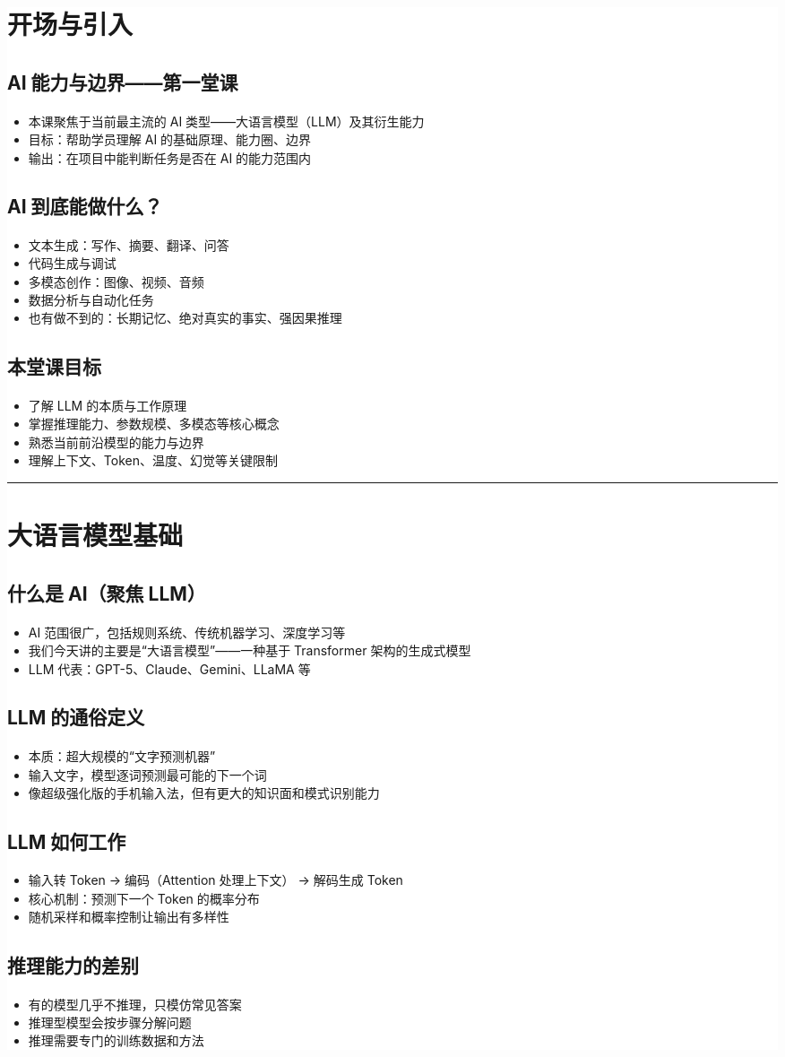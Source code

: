 # 开场与引入

## AI 能力与边界——第一堂课
- 本课聚焦于当前最主流的 AI 类型——大语言模型（LLM）及其衍生能力
- 目标：帮助学员理解 AI 的基础原理、能力圈、边界
- 输出：在项目中能判断任务是否在 AI 的能力范围内

## AI 到底能做什么？
- 文本生成：写作、摘要、翻译、问答
- 代码生成与调试
- 多模态创作：图像、视频、音频
- 数据分析与自动化任务
- 也有做不到的：长期记忆、绝对真实的事实、强因果推理

## 本堂课目标
- 了解 LLM 的本质与工作原理
- 掌握推理能力、参数规模、多模态等核心概念
- 熟悉当前前沿模型的能力与边界
- 理解上下文、Token、温度、幻觉等关键限制

---

# 大语言模型基础

## 什么是 AI（聚焦 LLM）
- AI 范围很广，包括规则系统、传统机器学习、深度学习等
- 我们今天讲的主要是“大语言模型”——一种基于 Transformer 架构的生成式模型
- LLM 代表：GPT-5、Claude、Gemini、LLaMA 等

## LLM 的通俗定义
- 本质：超大规模的“文字预测机器”
- 输入文字，模型逐词预测最可能的下一个词
- 像超级强化版的手机输入法，但有更大的知识面和模式识别能力

## LLM 如何工作
- 输入转 Token → 编码（Attention 处理上下文） → 解码生成 Token
- 核心机制：预测下一个 Token 的概率分布
- 随机采样和概率控制让输出有多样性

## 推理能力的差别
- 有的模型几乎不推理，只模仿常见答案
- 推理型模型会按步骤分解问题
- 推理需要专门的训练数据和方法
